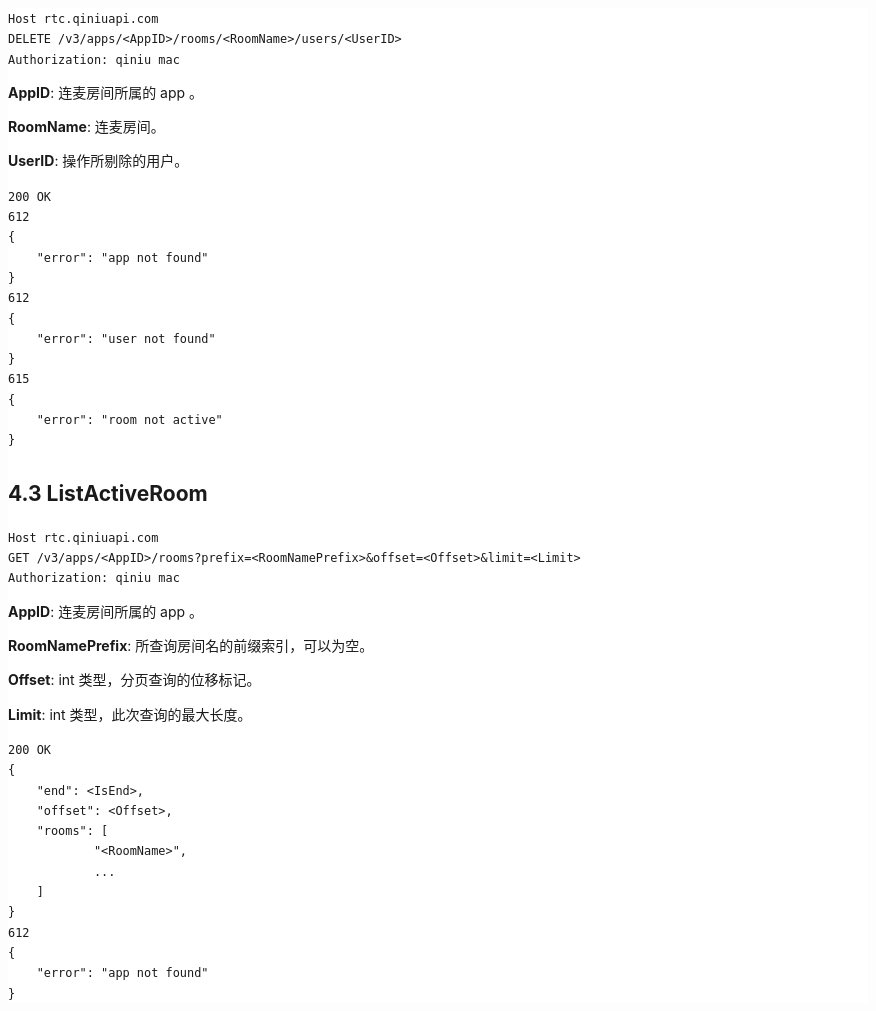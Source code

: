 ```
Host rtc.qiniuapi.com
DELETE /v3/apps/<AppID>/rooms/<RoomName>/users/<UserID>
Authorization: qiniu mac
```

**AppID**: 连麦房间所属的 app 。

**RoomName**: 连麦房间。

**UserID**: 操作所剔除的用户。

```
200 OK
612
{
    "error": "app not found"
}
612
{
    "error": "user not found"
}
615
{
    "error": "room not active"
}
```

## 4.3 ListActiveRoom

```
Host rtc.qiniuapi.com
GET /v3/apps/<AppID>/rooms?prefix=<RoomNamePrefix>&offset=<Offset>&limit=<Limit>
Authorization: qiniu mac
```

**AppID**: 连麦房间所属的 app 。

**RoomNamePrefix**: 所查询房间名的前缀索引，可以为空。

**Offset**: int 类型，分页查询的位移标记。

**Limit**: int 类型，此次查询的最大长度。

```
200 OK
{
    "end": <IsEnd>,
    "offset": <Offset>,
    "rooms": [
            "<RoomName>",
            ...
    ]
}
612
{
    "error": "app not found"
}
```
